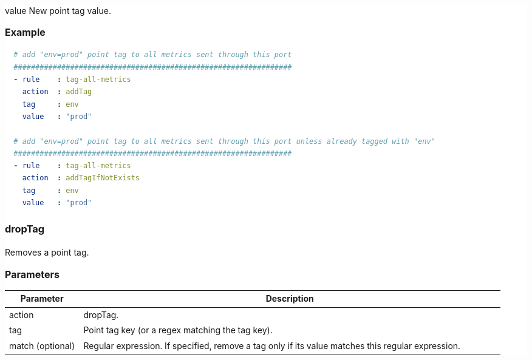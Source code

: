 <td>value</td>
<td>New point tag value.</td>
</tr>
</tbody>
</table>

<font size="3"><strong>Example</strong></font>

```yaml
  # add "env=prod" point tag to all metrics sent through this port
  ################################################################
  - rule    : tag-all-metrics
    action  : addTag
    tag     : env
    value   : "prod"

  # add "env=prod" point tag to all metrics sent through this port unless already tagged with "env"
  ################################################################
  - rule    : tag-all-metrics
    action  : addTagIfNotExists
    tag     : env
    value   : "prod"
```

### dropTag

Removes a point tag.

<font size="3"><strong>Parameters</strong></font>

<table>
<colgroup>
<col width="15%" />
<col width="85%" />
</colgroup>
<thead>
<tr>
<th>Parameter</th>
<th>Description</th>
</tr>
</thead>
<tbody>
<tr>
<td>action</td>
<td>dropTag.</td>
</tr>
<tr>
<td>tag</td>
<td>Point tag key (or a regex matching the tag key).</td>
</tr>
<tr>
<td>match (optional)</td>
<td>Regular expression. If specified, remove a tag only if its value matches this regular expression.</td>
</tr>
</tbody>
</table>
